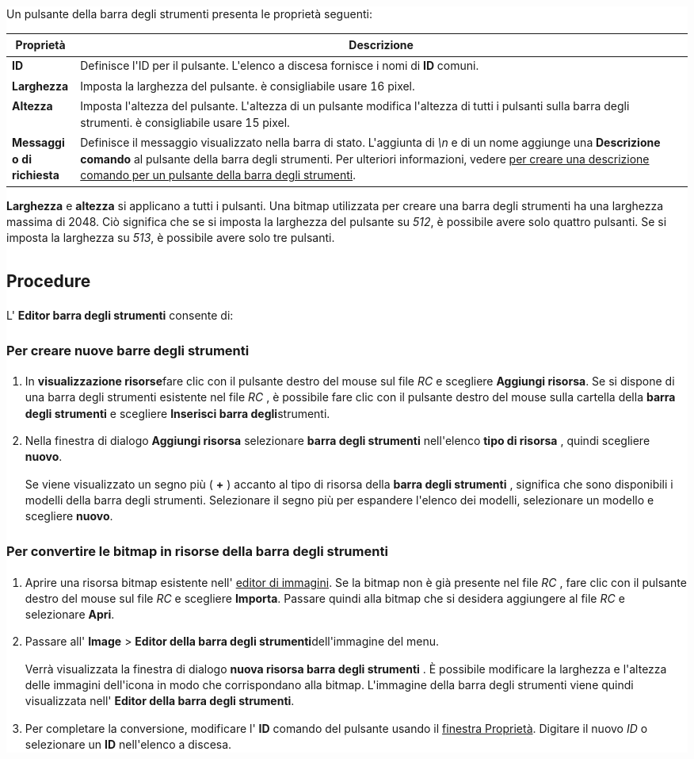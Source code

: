 Un pulsante della barra degli strumenti presenta le proprietà seguenti:

|Proprietà|Descrizione|
|--------------|-----------------|
|**ID**|Definisce l'ID per il pulsante. L'elenco a discesa fornisce i nomi di **ID** comuni.|
|**Larghezza**|Imposta la larghezza del pulsante. è consigliabile usare 16 pixel.|
|**Altezza**|Imposta l'altezza del pulsante. L'altezza di un pulsante modifica l'altezza di tutti i pulsanti sulla barra degli strumenti. è consigliabile usare 15 pixel.|
|**Messaggio di richiesta**|Definisce il messaggio visualizzato nella barra di stato. L'aggiunta di *\n* e di un nome aggiunge una **Descrizione comando** al pulsante della barra degli strumenti. Per ulteriori informazioni, vedere [per creare una descrizione comando per un pulsante della barra degli strumenti](#to-create-a-tool-tip-for-a-toolbar-button).|

**Larghezza** e **altezza** si applicano a tutti i pulsanti. Una bitmap utilizzata per creare una barra degli strumenti ha una larghezza massima di 2048. Ciò significa che se si imposta la larghezza del pulsante su *512*, è possibile avere solo quattro pulsanti. Se si imposta la larghezza su *513*, è possibile avere solo tre pulsanti.

## <a name="how-to"></a>Procedure

L' **Editor barra degli strumenti** consente di:

### <a name="to-create-new-toolbars"></a>Per creare nuove barre degli strumenti

1. In **visualizzazione risorse**fare clic con il pulsante destro del mouse sul file *RC* e scegliere **Aggiungi risorsa**. Se si dispone di una barra degli strumenti esistente nel file *RC* , è possibile fare clic con il pulsante destro del mouse sulla cartella della **barra degli strumenti** e scegliere **Inserisci barra degli**strumenti.

1. Nella finestra di dialogo **Aggiungi risorsa** selezionare **barra degli strumenti** nell'elenco **tipo di risorsa** , quindi scegliere **nuovo**.

   Se viene visualizzato un segno più ( **+** ) accanto al tipo di risorsa della **barra degli strumenti** , significa che sono disponibili i modelli della barra degli strumenti. Selezionare il segno più per espandere l'elenco dei modelli, selezionare un modello e scegliere **nuovo**.

### <a name="to-convert-bitmaps-to-toolbar-resources"></a>Per convertire le bitmap in risorse della barra degli strumenti

1. Aprire una risorsa bitmap esistente nell' [editor di immagini](../windows/image-editor-for-icons.md). Se la bitmap non è già presente nel file *RC* , fare clic con il pulsante destro del mouse sul file *RC* e scegliere **Importa**. Passare quindi alla bitmap che si desidera aggiungere al file *RC* e selezionare **Apri**.

1. Passare all' **Image**  >  **Editor della barra degli strumenti**dell'immagine del menu.

   Verrà visualizzata la finestra di dialogo **nuova risorsa barra degli strumenti** . È possibile modificare la larghezza e l'altezza delle immagini dell'icona in modo che corrispondano alla bitmap. L'immagine della barra degli strumenti viene quindi visualizzata nell' **Editor della barra degli strumenti**.

1. Per completare la conversione, modificare l' **ID** comando del pulsante usando il [finestra Proprietà](/visualstudio/ide/reference/properties-window). Digitare il nuovo *ID* o selezionare un **ID** nell'elenco a discesa.
